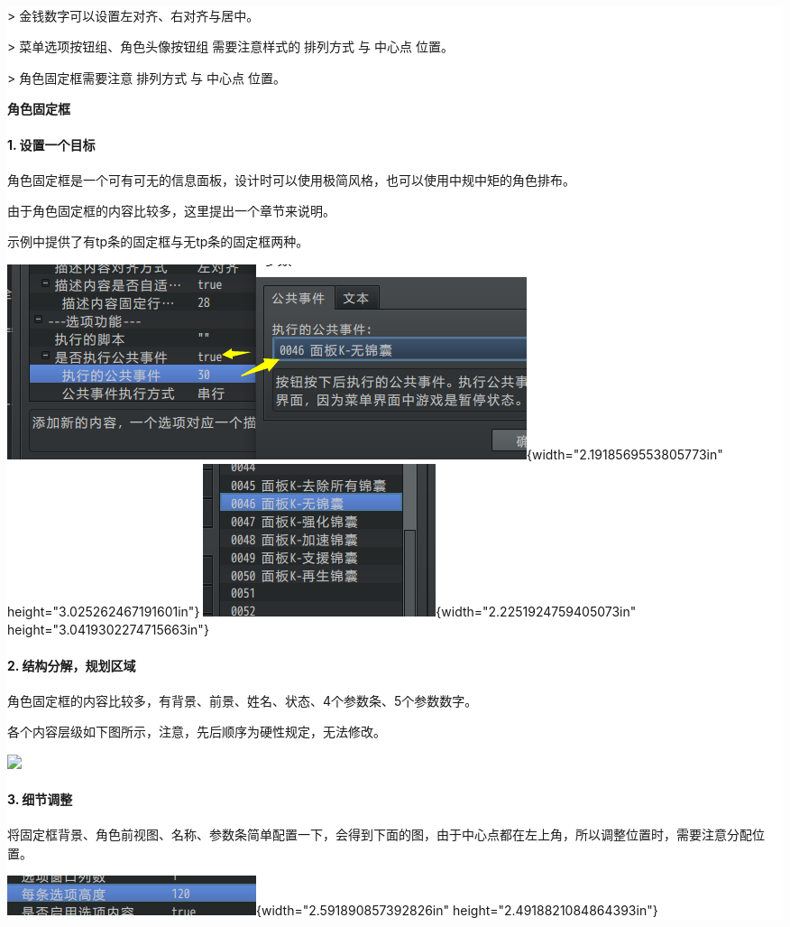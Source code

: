 \> 金钱数字可以设置左对齐、右对齐与居中。

\> 菜单选项按钮组、角色头像按钮组 需要注意样式的 排列方式 与 中心点
位置。

\> 角色固定框需要注意 排列方式 与 中心点 位置。

**角色固定框**

#### 1. 设置一个目标

角色固定框是一个可有可无的信息面板，设计时可以使用极简风格，也可以使用中规中矩的角色排布。

由于角色固定框的内容比较多，这里提出一个章节来说明。

示例中提供了有tp条的固定框与无tp条的固定框两种。

![](./MediaFolder/media/image71.png){width="2.1918569553805773in"
height="3.025262467191601in"}
![](./MediaFolder/media/image72.png){width="2.2251924759405073in"
height="3.0419302274715663in"}

#### 2. 结构分解，规划区域

角色固定框的内容比较多，有背景、前景、姓名、状态、4个参数条、5个参数数字。

各个内容层级如下图所示，注意，先后顺序为硬性规定，无法修改。

![](./MediaFolder/media/image73.emf)

#### 3. 细节调整

将固定框背景、角色前视图、名称、参数条简单配置一下，会得到下面的图，由于中心点都在左上角，所以调整位置时，需要注意分配位置。

![](./MediaFolder/media/image55.png){width="2.591890857392826in"
height="2.4918821084864393in"}

